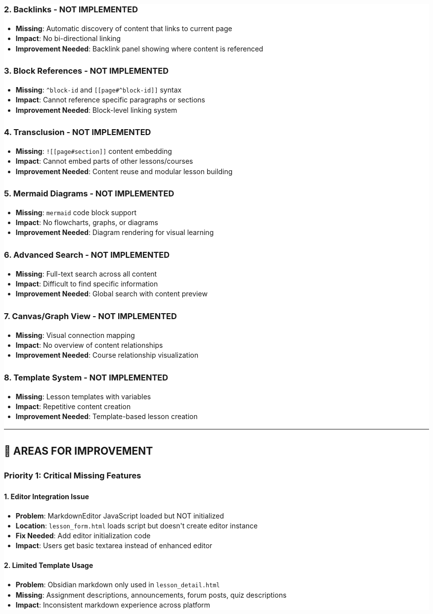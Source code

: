 ### 2. **Backlinks** - NOT IMPLEMENTED  
- **Missing**: Automatic discovery of content that links to current page
- **Impact**: No bi-directional linking
- **Improvement Needed**: Backlink panel showing where content is referenced

### 3. **Block References** - NOT IMPLEMENTED
- **Missing**: `^block-id` and `[[page#^block-id]]` syntax
- **Impact**: Cannot reference specific paragraphs or sections
- **Improvement Needed**: Block-level linking system

### 4. **Transclusion** - NOT IMPLEMENTED
- **Missing**: `![[page#section]]` content embedding
- **Impact**: Cannot embed parts of other lessons/courses
- **Improvement Needed**: Content reuse and modular lesson building

### 5. **Mermaid Diagrams** - NOT IMPLEMENTED
- **Missing**: `mermaid` code block support
- **Impact**: No flowcharts, graphs, or diagrams
- **Improvement Needed**: Diagram rendering for visual learning

### 6. **Advanced Search** - NOT IMPLEMENTED
- **Missing**: Full-text search across all content
- **Impact**: Difficult to find specific information
- **Improvement Needed**: Global search with content preview

### 7. **Canvas/Graph View** - NOT IMPLEMENTED
- **Missing**: Visual connection mapping
- **Impact**: No overview of content relationships  
- **Improvement Needed**: Course relationship visualization

### 8. **Template System** - NOT IMPLEMENTED
- **Missing**: Lesson templates with variables
- **Impact**: Repetitive content creation
- **Improvement Needed**: Template-based lesson creation

---

## 🔧 **AREAS FOR IMPROVEMENT**

### **Priority 1: Critical Missing Features**

#### **1. Editor Integration Issue**
- **Problem**: MarkdownEditor JavaScript loaded but NOT initialized
- **Location**: `lesson_form.html` loads script but doesn't create editor instance
- **Fix Needed**: Add editor initialization code
- **Impact**: Users get basic textarea instead of enhanced editor

#### **2. Limited Template Usage**
- **Problem**: Obsidian markdown only used in `lesson_detail.html`
- **Missing**: Assignment descriptions, announcements, forum posts, quiz descriptions
- **Impact**: Inconsistent markdown experience across platform
